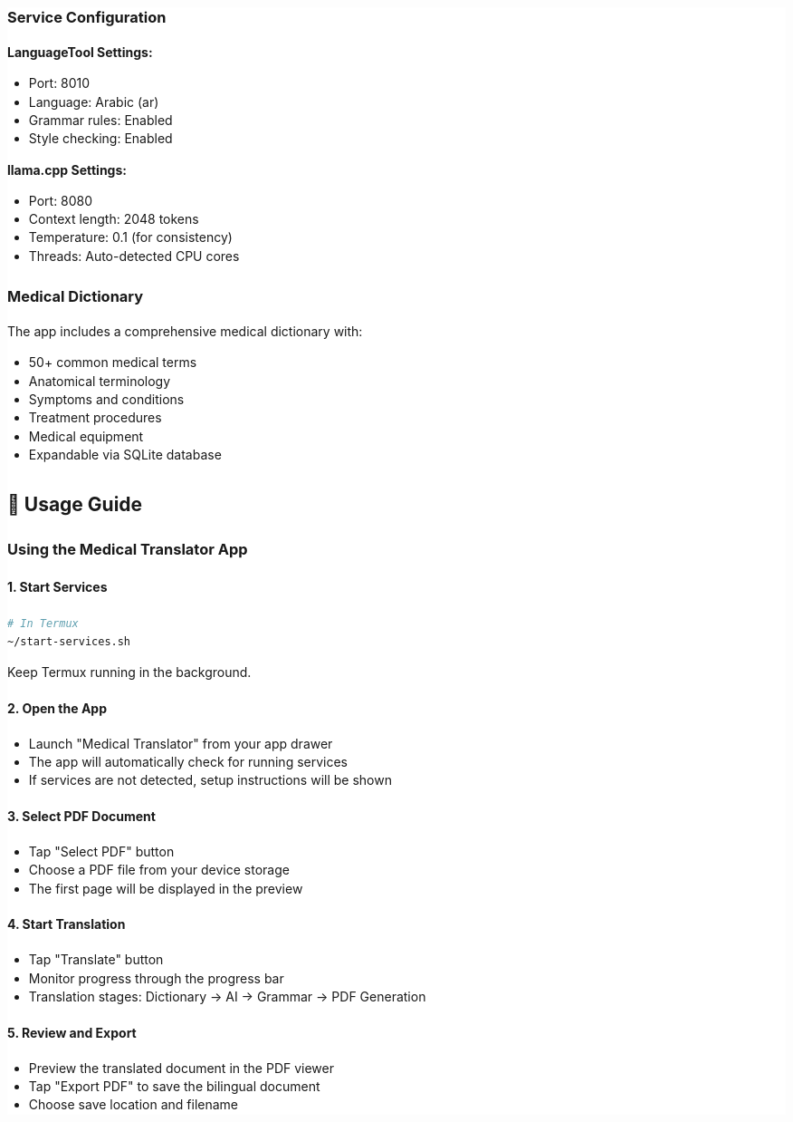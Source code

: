 ### Service Configuration

**LanguageTool Settings:**
- Port: 8010
- Language: Arabic (ar)
- Grammar rules: Enabled
- Style checking: Enabled

**llama.cpp Settings:**
- Port: 8080
- Context length: 2048 tokens
- Temperature: 0.1 (for consistency)
- Threads: Auto-detected CPU cores

### Medical Dictionary
The app includes a comprehensive medical dictionary with:
- 50+ common medical terms
- Anatomical terminology
- Symptoms and conditions
- Treatment procedures
- Medical equipment
- Expandable via SQLite database

## 📱 Usage Guide


### Using the Medical Translator App

#### 1. Start Services
```bash
# In Termux
~/start-services.sh
```
Keep Termux running in the background.

#### 2. Open the App
- Launch "Medical Translator" from your app drawer
- The app will automatically check for running services
- If services are not detected, setup instructions will be shown

#### 3. Select PDF Document
- Tap "Select PDF" button
- Choose a PDF file from your device storage
- The first page will be displayed in the preview

#### 4. Start Translation
- Tap "Translate" button
- Monitor progress through the progress bar
- Translation stages: Dictionary → AI → Grammar → PDF Generation

#### 5. Review and Export
- Preview the translated document in the PDF viewer
- Tap "Export PDF" to save the bilingual document
- Choose save location and filename
